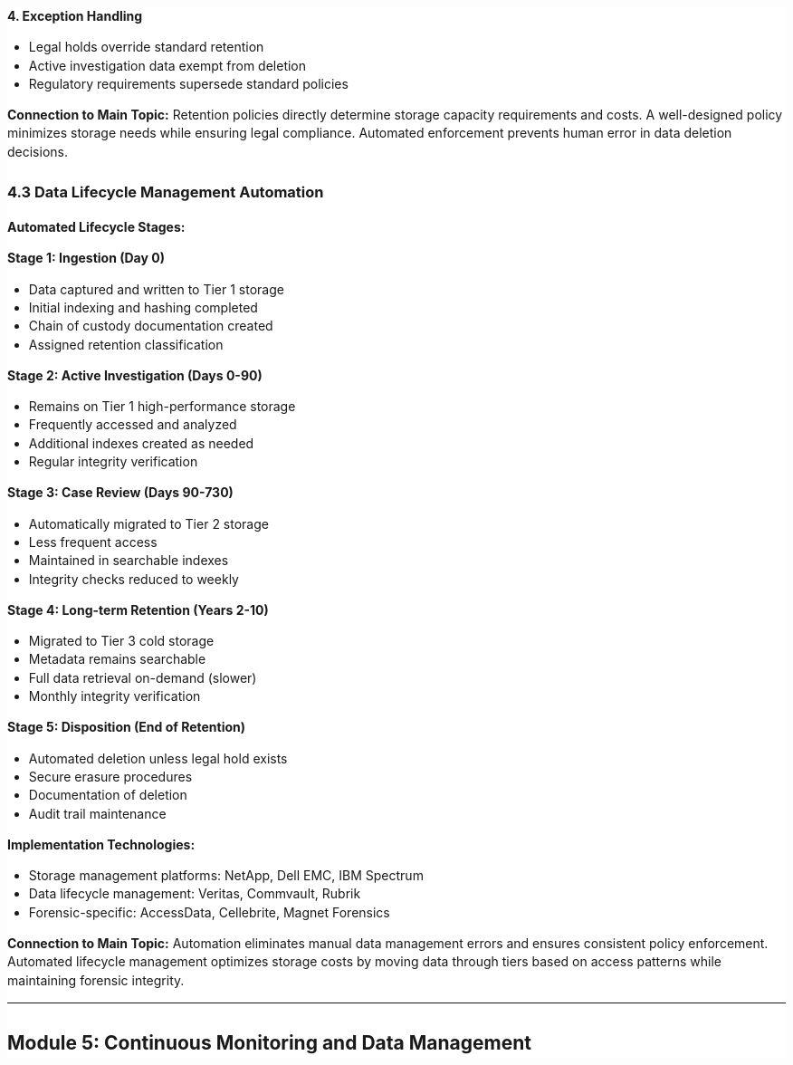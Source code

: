 **4. Exception Handling**
- Legal holds override standard retention
- Active investigation data exempt from deletion
- Regulatory requirements supersede standard policies

**Connection to Main Topic:** Retention policies directly determine storage capacity requirements and costs. A well-designed policy minimizes storage needs while ensuring legal compliance. Automated enforcement prevents human error in data deletion decisions.

### 4.3 Data Lifecycle Management Automation

**Automated Lifecycle Stages:**

**Stage 1: Ingestion (Day 0)**
- Data captured and written to Tier 1 storage
- Initial indexing and hashing completed
- Chain of custody documentation created
- Assigned retention classification

**Stage 2: Active Investigation (Days 0-90)**
- Remains on Tier 1 high-performance storage
- Frequently accessed and analyzed
- Additional indexes created as needed
- Regular integrity verification

**Stage 3: Case Review (Days 90-730)**
- Automatically migrated to Tier 2 storage
- Less frequent access
- Maintained in searchable indexes
- Integrity checks reduced to weekly

**Stage 4: Long-term Retention (Years 2-10)**
- Migrated to Tier 3 cold storage
- Metadata remains searchable
- Full data retrieval on-demand (slower)
- Monthly integrity verification

**Stage 5: Disposition (End of Retention)**
- Automated deletion unless legal hold exists
- Secure erasure procedures
- Documentation of deletion
- Audit trail maintenance

**Implementation Technologies:**
- Storage management platforms: NetApp, Dell EMC, IBM Spectrum
- Data lifecycle management: Veritas, Commvault, Rubrik
- Forensic-specific: AccessData, Cellebrite, Magnet Forensics

**Connection to Main Topic:** Automation eliminates manual data management errors and ensures consistent policy enforcement. Automated lifecycle management optimizes storage costs by moving data through tiers based on access patterns while maintaining forensic integrity.

---

## Module 5: Continuous Monitoring and Data Management
